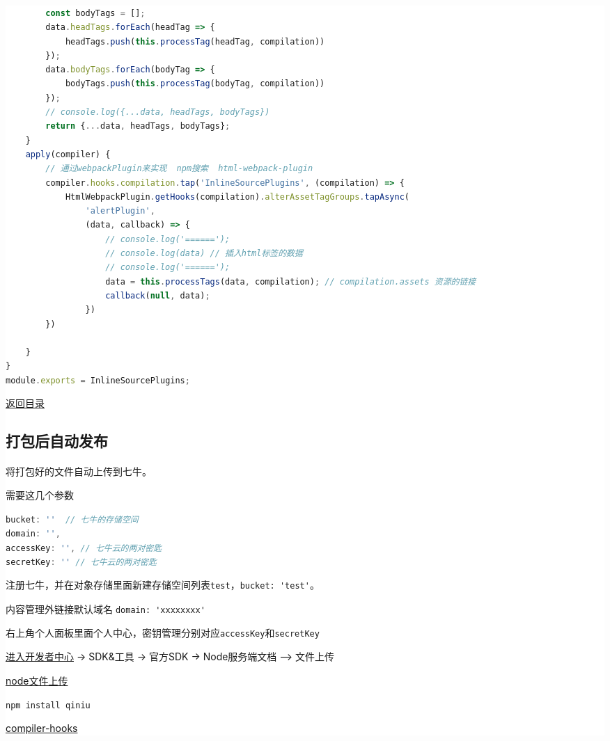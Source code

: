 ```js
        const bodyTags = [];
        data.headTags.forEach(headTag => {
            headTags.push(this.processTag(headTag, compilation))
        });
        data.bodyTags.forEach(bodyTag => {
            bodyTags.push(this.processTag(bodyTag, compilation))
        });
        // console.log({...data, headTags, bodyTags})
        return {...data, headTags, bodyTags};
    }
    apply(compiler) {
        // 通过webpackPlugin来实现  npm搜索  html-webpack-plugin
        compiler.hooks.compilation.tap('InlineSourcePlugins', (compilation) => {
            HtmlWebpackPlugin.getHooks(compilation).alterAssetTagGroups.tapAsync(
                'alertPlugin',
                (data, callback) => {
                    // console.log('======');
                    // console.log(data) // 插入html标签的数据
                    // console.log('======');
                    data = this.processTags(data, compilation); // compilation.assets 资源的链接
                    callback(null, data);
                })
        })

    }
}
module.exports = InlineSourcePlugins;
```
[返回目录](#目录)
## 打包后自动发布
将打包好的文件自动上传到七牛。

需要这几个参数
```js
bucket: ''  // 七牛的存储空间
domain: '',
accessKey: '', // 七牛云的两对密匙
secretKey: '' // 七牛云的两对密匙
```
注册七牛，并在对象存储里面新建存储空间列表`test`，`bucket: 'test'`。

内容管理外链接默认域名 `domain: 'xxxxxxxx'`

右上角个人面板里面个人中心，密钥管理分别对应`accessKey`和`secretKey`

[进入开发者中心](https://developer.qiniu.com/) -> SDK&工具 -> 官方SDK -> Node服务端文档 —> 文件上传

[node文件上传](https://developer.qiniu.com/kodo/sdk/1289/nodejs)

`npm install qiniu`

[compiler-hooks](https://webpack.docschina.org/api/compiler-hooks)
